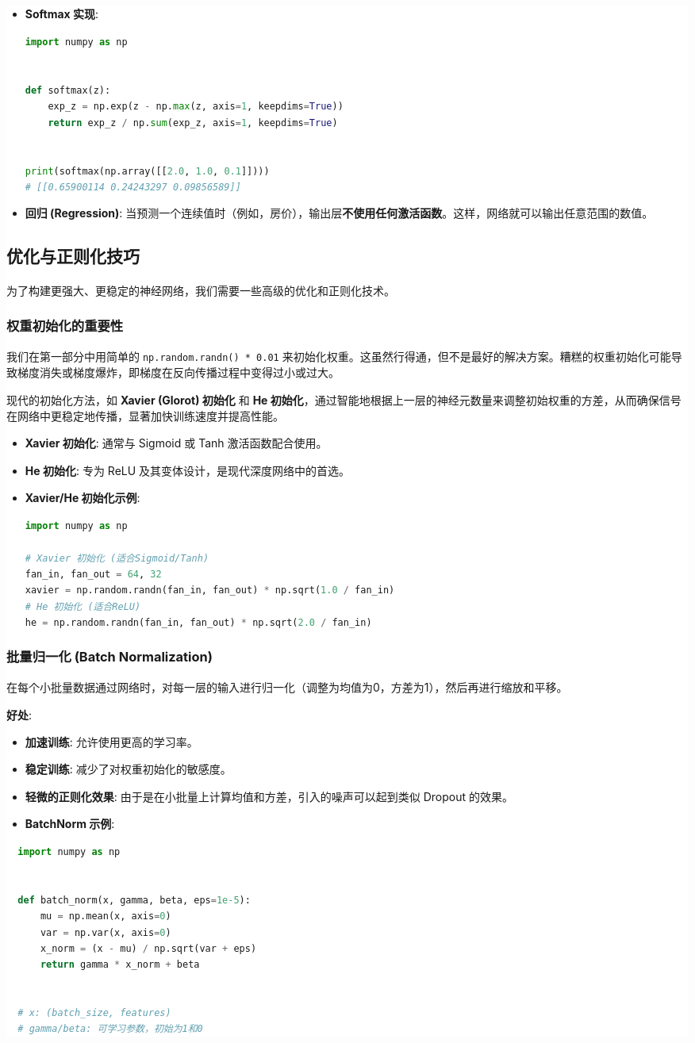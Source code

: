 - **Softmax 实现**:
  ```python
  import numpy as np


  def softmax(z):
      exp_z = np.exp(z - np.max(z, axis=1, keepdims=True))
      return exp_z / np.sum(exp_z, axis=1, keepdims=True)


  print(softmax(np.array([[2.0, 1.0, 0.1]])))
  # [[0.65900114 0.24243297 0.09856589]]
  ```

- **回归 (Regression)**: 当预测一个连续值时（例如，房价），输出层**不使用任何激活函数**。这样，网络就可以输出任意范围的数值。

## 优化与正则化技巧

为了构建更强大、更稳定的神经网络，我们需要一些高级的优化和正则化技术。

### 权重初始化的重要性
我们在第一部分中用简单的 `np.random.randn() * 0.01` 来初始化权重。这虽然行得通，但不是最好的解决方案。糟糕的权重初始化可能导致梯度消失或梯度爆炸，即梯度在反向传播过程中变得过小或过大。

现代的初始化方法，如 **Xavier (Glorot) 初始化** 和 **He 初始化**，通过智能地根据上一层的神经元数量来调整初始权重的方差，从而确保信号在网络中更稳定地传播，显著加快训练速度并提高性能。

-   **Xavier 初始化**: 通常与 Sigmoid 或 Tanh 激活函数配合使用。
-   **He 初始化**: 专为 ReLU 及其变体设计，是现代深度网络中的首选。

- **Xavier/He 初始化示例**:
  ```python
  import numpy as np

  # Xavier 初始化 (适合Sigmoid/Tanh)
  fan_in, fan_out = 64, 32
  xavier = np.random.randn(fan_in, fan_out) * np.sqrt(1.0 / fan_in)
  # He 初始化 (适合ReLU)
  he = np.random.randn(fan_in, fan_out) * np.sqrt(2.0 / fan_in)
  ```

### 批量归一化 (Batch Normalization)
在每个小批量数据通过网络时，对每一层的输入进行归一化（调整为均值为0，方差为1），然后再进行缩放和平移。

**好处**:

- **加速训练**: 允许使用更高的学习率。
- **稳定训练**: 减少了对权重初始化的敏感度。
- **轻微的正则化效果**: 由于是在小批量上计算均值和方差，引入的噪声可以起到类似 Dropout 的效果。

- **BatchNorm 示例**:
```python
  import numpy as np


  def batch_norm(x, gamma, beta, eps=1e-5):
      mu = np.mean(x, axis=0)
      var = np.var(x, axis=0)
      x_norm = (x - mu) / np.sqrt(var + eps)
      return gamma * x_norm + beta


  # x: (batch_size, features)
  # gamma/beta: 可学习参数，初始为1和0
```
